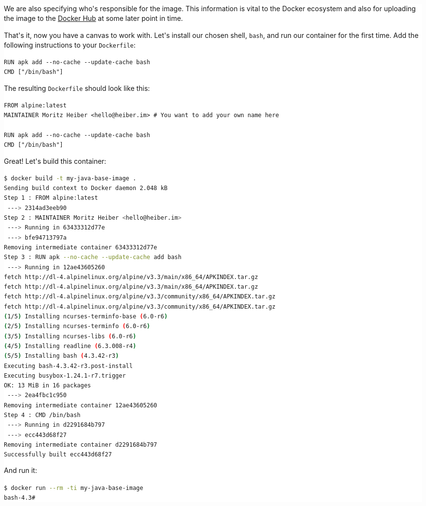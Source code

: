 We are also specifying who's responsible for the image. This information is vital to the Docker ecosystem and also for uploading the image to the [Docker Hub](https://hub.docker.com/) at some later point in time.

That's it, now you have a canvas to work with. Let's install our chosen shell, `bash`, and run our container for the first time. Add the following instructions to your `Dockerfile`:

    RUN apk add --no-cache --update-cache bash
    CMD ["/bin/bash"]

The resulting `Dockerfile` should look like this:

    FROM alpine:latest
    MAINTAINER Moritz Heiber <hello@heiber.im> # You want to add your own name here

    RUN apk add --no-cache --update-cache bash
    CMD ["/bin/bash"]

Great! Let's build this container:

```bash
$ docker build -t my-java-base-image .
Sending build context to Docker daemon 2.048 kB
Step 1 : FROM alpine:latest
 ---> 2314ad3eeb90
Step 2 : MAINTAINER Moritz Heiber <hello@heiber.im>
 ---> Running in 63433312d77e
 ---> bfe94713797a
Removing intermediate container 63433312d77e
Step 3 : RUN apk --no-cache --update-cache add bash
 ---> Running in 12ae43605260
fetch http://dl-4.alpinelinux.org/alpine/v3.3/main/x86_64/APKINDEX.tar.gz
fetch http://dl-4.alpinelinux.org/alpine/v3.3/main/x86_64/APKINDEX.tar.gz
fetch http://dl-4.alpinelinux.org/alpine/v3.3/community/x86_64/APKINDEX.tar.gz
fetch http://dl-4.alpinelinux.org/alpine/v3.3/community/x86_64/APKINDEX.tar.gz
(1/5) Installing ncurses-terminfo-base (6.0-r6)
(2/5) Installing ncurses-terminfo (6.0-r6)
(3/5) Installing ncurses-libs (6.0-r6)
(4/5) Installing readline (6.3.008-r4)
(5/5) Installing bash (4.3.42-r3)
Executing bash-4.3.42-r3.post-install
Executing busybox-1.24.1-r7.trigger
OK: 13 MiB in 16 packages
 ---> 2ea4fbc1c950
Removing intermediate container 12ae43605260
Step 4 : CMD /bin/bash
 ---> Running in d2291684b797
 ---> ecc443d68f27
Removing intermediate container d2291684b797
Successfully built ecc443d68f27
```

And run it:

```bash
$ docker run --rm -ti my-java-base-image
bash-4.3#
```
